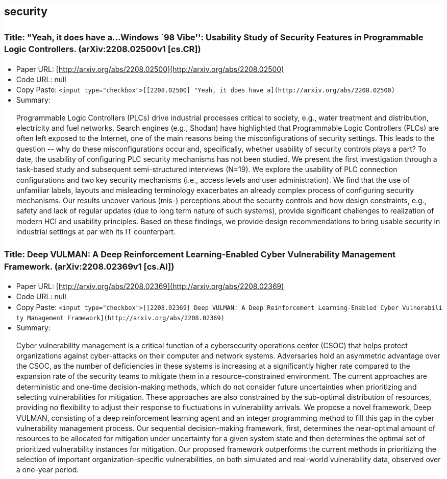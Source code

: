 ## security
### Title: "Yeah, it does have a...Windows `98 Vibe'': Usability Study of Security Features in Programmable Logic Controllers. (arXiv:2208.02500v1 [cs.CR])
* Paper URL: [http://arxiv.org/abs/2208.02500](http://arxiv.org/abs/2208.02500)
* Code URL: null
* Copy Paste: `<input type="checkbox">[[2208.02500] "Yeah, it does have a](http://arxiv.org/abs/2208.02500)`
* Summary: <p>Programmable Logic Controllers (PLCs) drive industrial processes critical to
society, e.g., water treatment and distribution, electricity and fuel networks.
Search engines (e.g., Shodan) have highlighted that Programmable Logic
Controllers (PLCs) are often left exposed to the Internet, one of the main
reasons being the misconfigurations of security settings. This leads to the
question -- why do these misconfigurations occur and, specifically, whether
usability of security controls plays a part? To date, the usability of
configuring PLC security mechanisms has not been studied. We present the first
investigation through a task-based study and subsequent semi-structured
interviews (N=19). We explore the usability of PLC connection configurations
and two key security mechanisms (i.e., access levels and user administration).
We find that the use of unfamiliar labels, layouts and misleading terminology
exacerbates an already complex process of configuring security mechanisms. Our
results uncover various (mis-) perceptions about the security controls and how
design constraints, e.g., safety and lack of regular updates (due to long term
nature of such systems), provide significant challenges to realization of
modern HCI and usability principles. Based on these findings, we provide design
recommendations to bring usable security in industrial settings at par with its
IT counterpart.
</p>

### Title: Deep VULMAN: A Deep Reinforcement Learning-Enabled Cyber Vulnerability Management Framework. (arXiv:2208.02369v1 [cs.AI])
* Paper URL: [http://arxiv.org/abs/2208.02369](http://arxiv.org/abs/2208.02369)
* Code URL: null
* Copy Paste: `<input type="checkbox">[[2208.02369] Deep VULMAN: A Deep Reinforcement Learning-Enabled Cyber Vulnerability Management Framework](http://arxiv.org/abs/2208.02369)`
* Summary: <p>Cyber vulnerability management is a critical function of a cybersecurity
operations center (CSOC) that helps protect organizations against cyber-attacks
on their computer and network systems. Adversaries hold an asymmetric advantage
over the CSOC, as the number of deficiencies in these systems is increasing at
a significantly higher rate compared to the expansion rate of the security
teams to mitigate them in a resource-constrained environment. The current
approaches are deterministic and one-time decision-making methods, which do not
consider future uncertainties when prioritizing and selecting vulnerabilities
for mitigation. These approaches are also constrained by the sub-optimal
distribution of resources, providing no flexibility to adjust their response to
fluctuations in vulnerability arrivals. We propose a novel framework, Deep
VULMAN, consisting of a deep reinforcement learning agent and an integer
programming method to fill this gap in the cyber vulnerability management
process. Our sequential decision-making framework, first, determines the
near-optimal amount of resources to be allocated for mitigation under
uncertainty for a given system state and then determines the optimal set of
prioritized vulnerability instances for mitigation. Our proposed framework
outperforms the current methods in prioritizing the selection of important
organization-specific vulnerabilities, on both simulated and real-world
vulnerability data, observed over a one-year period.
</p>
